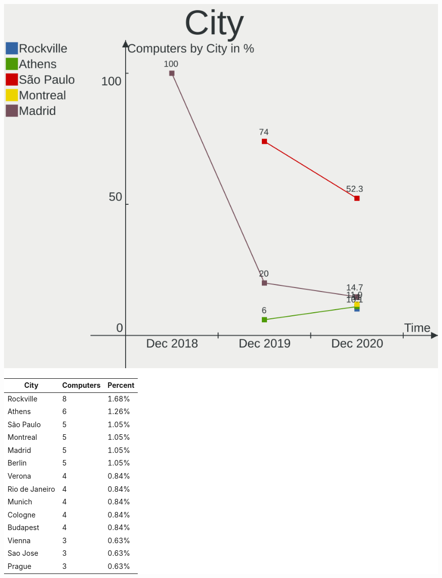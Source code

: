 ![City](./All/images/line_chart/node_city.svg)

| City             | Computers | Percent |
|------------------|-----------|---------|
| Rockville        | 8         | 1.68%   |
| Athens           | 6         | 1.26%   |
| São Paulo       | 5         | 1.05%   |
| Montreal         | 5         | 1.05%   |
| Madrid           | 5         | 1.05%   |
| Berlin           | 5         | 1.05%   |
| Verona           | 4         | 0.84%   |
| Rio de Janeiro   | 4         | 0.84%   |
| Munich           | 4         | 0.84%   |
| Cologne          | 4         | 0.84%   |
| Budapest         | 4         | 0.84%   |
| Vienna           | 3         | 0.63%   |
| Sao Jose         | 3         | 0.63%   |
| Prague           | 3         | 0.63%   |